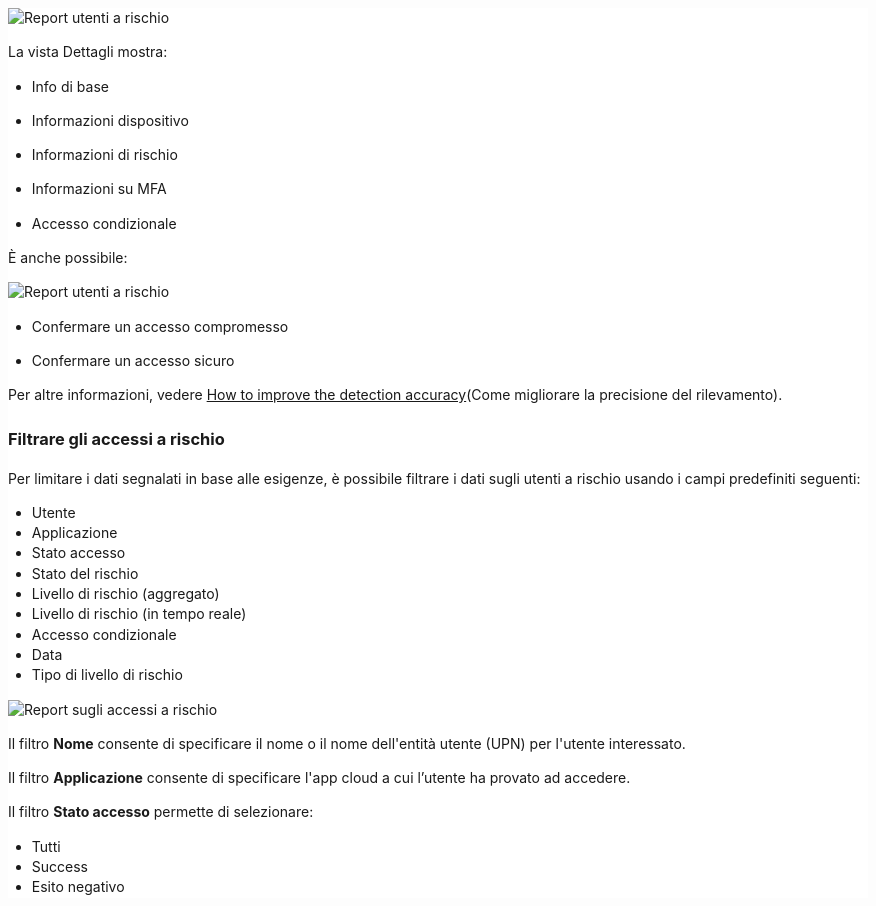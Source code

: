 ![Report utenti a rischio](./media/howto-investigate-risky-users-signins/12.png)


La vista Dettagli mostra:

- Info di base

- Informazioni dispositivo

- Informazioni di rischio

- Informazioni su MFA

- Accesso condizionale





È anche possibile:

![Report utenti a rischio](./media/howto-investigate-risky-users-signins/13.png)

- Confermare un accesso compromesso 

- Confermare un accesso sicuro

Per altre informazioni, vedere [How to improve the detection accuracy](howto-improve-detection-accuracy.md)(Come migliorare la precisione del rilevamento).




### <a name="filter-risky-sign-ins"></a>Filtrare gli accessi a rischio

Per limitare i dati segnalati in base alle esigenze, è possibile filtrare i dati sugli utenti a rischio usando i campi predefiniti seguenti:

- Utente
- Applicazione
- Stato accesso
- Stato del rischio
- Livello di rischio (aggregato)
- Livello di rischio (in tempo reale)
- Accesso condizionale
- Data
- Tipo di livello di rischio

![Report sugli accessi a rischio](./media/howto-investigate-risky-users-signins/14.png)



Il filtro **Nome** consente di specificare il nome o il nome dell'entità utente (UPN) per l'utente interessato.

Il filtro **Applicazione** consente di specificare l'app cloud a cui l’utente ha provato ad accedere.

Il filtro **Stato accesso** permette di selezionare:

- Tutti
- Success
- Esito negativo
